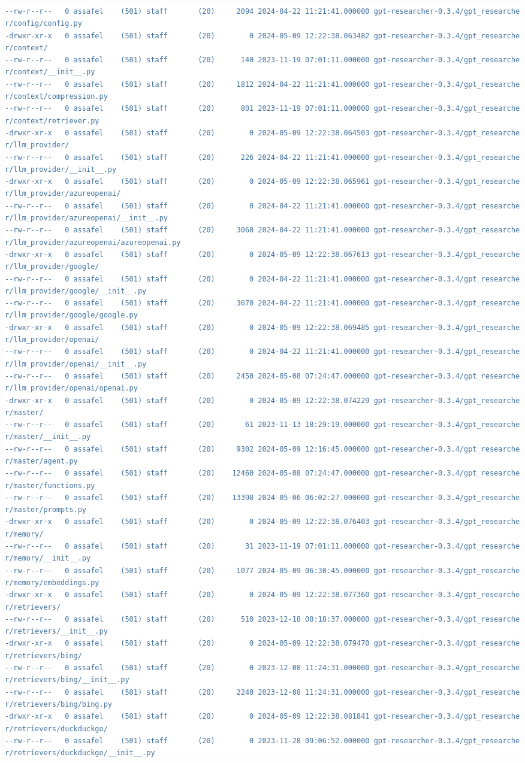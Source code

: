 ```diff
--rw-r--r--   0 assafel    (501) staff       (20)     2094 2024-04-22 11:21:41.000000 gpt-researcher-0.3.4/gpt_researcher/config/config.py
-drwxr-xr-x   0 assafel    (501) staff       (20)        0 2024-05-09 12:22:38.063482 gpt-researcher-0.3.4/gpt_researcher/context/
--rw-r--r--   0 assafel    (501) staff       (20)      140 2023-11-19 07:01:11.000000 gpt-researcher-0.3.4/gpt_researcher/context/__init__.py
--rw-r--r--   0 assafel    (501) staff       (20)     1812 2024-04-22 11:21:41.000000 gpt-researcher-0.3.4/gpt_researcher/context/compression.py
--rw-r--r--   0 assafel    (501) staff       (20)      801 2023-11-19 07:01:11.000000 gpt-researcher-0.3.4/gpt_researcher/context/retriever.py
-drwxr-xr-x   0 assafel    (501) staff       (20)        0 2024-05-09 12:22:38.064503 gpt-researcher-0.3.4/gpt_researcher/llm_provider/
--rw-r--r--   0 assafel    (501) staff       (20)      226 2024-04-22 11:21:41.000000 gpt-researcher-0.3.4/gpt_researcher/llm_provider/__init__.py
-drwxr-xr-x   0 assafel    (501) staff       (20)        0 2024-05-09 12:22:38.065961 gpt-researcher-0.3.4/gpt_researcher/llm_provider/azureopenai/
--rw-r--r--   0 assafel    (501) staff       (20)        0 2024-04-22 11:21:41.000000 gpt-researcher-0.3.4/gpt_researcher/llm_provider/azureopenai/__init__.py
--rw-r--r--   0 assafel    (501) staff       (20)     3068 2024-04-22 11:21:41.000000 gpt-researcher-0.3.4/gpt_researcher/llm_provider/azureopenai/azureopenai.py
-drwxr-xr-x   0 assafel    (501) staff       (20)        0 2024-05-09 12:22:38.067613 gpt-researcher-0.3.4/gpt_researcher/llm_provider/google/
--rw-r--r--   0 assafel    (501) staff       (20)        0 2024-04-22 11:21:41.000000 gpt-researcher-0.3.4/gpt_researcher/llm_provider/google/__init__.py
--rw-r--r--   0 assafel    (501) staff       (20)     3670 2024-04-22 11:21:41.000000 gpt-researcher-0.3.4/gpt_researcher/llm_provider/google/google.py
-drwxr-xr-x   0 assafel    (501) staff       (20)        0 2024-05-09 12:22:38.069485 gpt-researcher-0.3.4/gpt_researcher/llm_provider/openai/
--rw-r--r--   0 assafel    (501) staff       (20)        0 2024-04-22 11:21:41.000000 gpt-researcher-0.3.4/gpt_researcher/llm_provider/openai/__init__.py
--rw-r--r--   0 assafel    (501) staff       (20)     2450 2024-05-08 07:24:47.000000 gpt-researcher-0.3.4/gpt_researcher/llm_provider/openai/openai.py
-drwxr-xr-x   0 assafel    (501) staff       (20)        0 2024-05-09 12:22:38.074229 gpt-researcher-0.3.4/gpt_researcher/master/
--rw-r--r--   0 assafel    (501) staff       (20)       61 2023-11-13 18:29:19.000000 gpt-researcher-0.3.4/gpt_researcher/master/__init__.py
--rw-r--r--   0 assafel    (501) staff       (20)     9302 2024-05-09 12:16:45.000000 gpt-researcher-0.3.4/gpt_researcher/master/agent.py
--rw-r--r--   0 assafel    (501) staff       (20)    12460 2024-05-08 07:24:47.000000 gpt-researcher-0.3.4/gpt_researcher/master/functions.py
--rw-r--r--   0 assafel    (501) staff       (20)    13398 2024-05-06 06:02:27.000000 gpt-researcher-0.3.4/gpt_researcher/master/prompts.py
-drwxr-xr-x   0 assafel    (501) staff       (20)        0 2024-05-09 12:22:38.076403 gpt-researcher-0.3.4/gpt_researcher/memory/
--rw-r--r--   0 assafel    (501) staff       (20)       31 2023-11-19 07:01:11.000000 gpt-researcher-0.3.4/gpt_researcher/memory/__init__.py
--rw-r--r--   0 assafel    (501) staff       (20)     1077 2024-05-09 06:30:45.000000 gpt-researcher-0.3.4/gpt_researcher/memory/embeddings.py
-drwxr-xr-x   0 assafel    (501) staff       (20)        0 2024-05-09 12:22:38.077360 gpt-researcher-0.3.4/gpt_researcher/retrievers/
--rw-r--r--   0 assafel    (501) staff       (20)      510 2023-12-18 08:18:37.000000 gpt-researcher-0.3.4/gpt_researcher/retrievers/__init__.py
-drwxr-xr-x   0 assafel    (501) staff       (20)        0 2024-05-09 12:22:38.079470 gpt-researcher-0.3.4/gpt_researcher/retrievers/bing/
--rw-r--r--   0 assafel    (501) staff       (20)        0 2023-12-08 11:24:31.000000 gpt-researcher-0.3.4/gpt_researcher/retrievers/bing/__init__.py
--rw-r--r--   0 assafel    (501) staff       (20)     2240 2023-12-08 11:24:31.000000 gpt-researcher-0.3.4/gpt_researcher/retrievers/bing/bing.py
-drwxr-xr-x   0 assafel    (501) staff       (20)        0 2024-05-09 12:22:38.081841 gpt-researcher-0.3.4/gpt_researcher/retrievers/duckduckgo/
--rw-r--r--   0 assafel    (501) staff       (20)        0 2023-11-28 09:06:52.000000 gpt-researcher-0.3.4/gpt_researcher/retrievers/duckduckgo/__init__.py
```